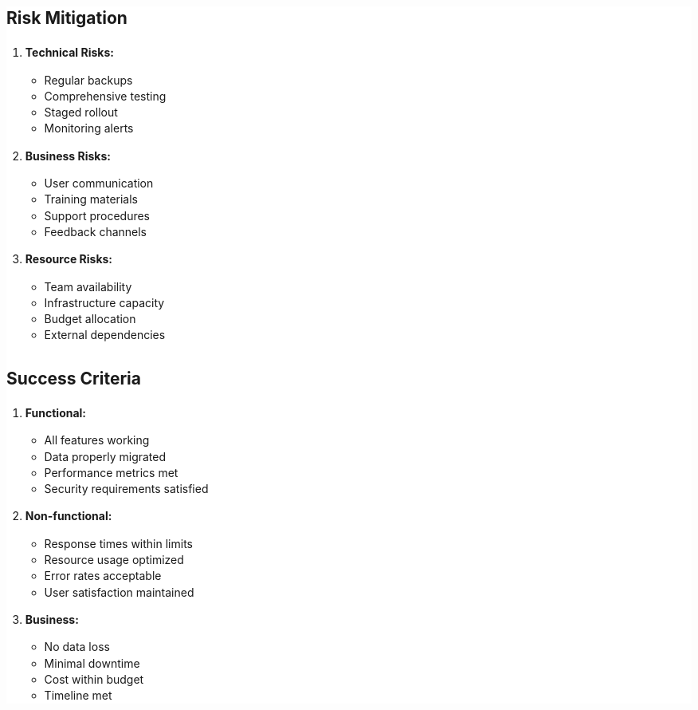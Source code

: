 ## Risk Mitigation

1. **Technical Risks:**
   - Regular backups
   - Comprehensive testing
   - Staged rollout
   - Monitoring alerts

2. **Business Risks:**
   - User communication
   - Training materials
   - Support procedures
   - Feedback channels

3. **Resource Risks:**
   - Team availability
   - Infrastructure capacity
   - Budget allocation
   - External dependencies

## Success Criteria

1. **Functional:**
   - All features working
   - Data properly migrated
   - Performance metrics met
   - Security requirements satisfied

2. **Non-functional:**
   - Response times within limits
   - Resource usage optimized
   - Error rates acceptable
   - User satisfaction maintained

3. **Business:**
   - No data loss
   - Minimal downtime
   - Cost within budget
   - Timeline met 